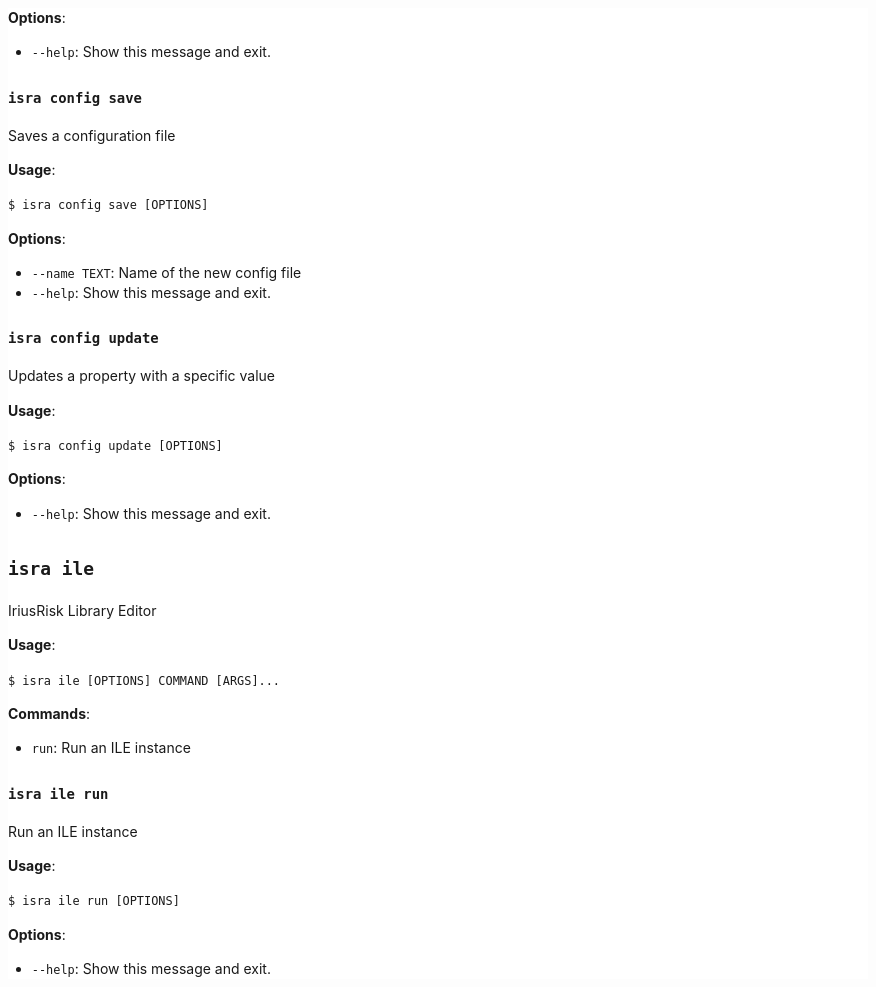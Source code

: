 **Options**:

* `--help`: Show this message and exit.

### `isra config save`

Saves a configuration file

**Usage**:

```console
$ isra config save [OPTIONS]
```

**Options**:

* `--name TEXT`: Name of the new config file
* `--help`: Show this message and exit.

### `isra config update`

Updates a property with a specific value

**Usage**:

```console
$ isra config update [OPTIONS]
```

**Options**:

* `--help`: Show this message and exit.

## `isra ile`

IriusRisk Library Editor

**Usage**:

```console
$ isra ile [OPTIONS] COMMAND [ARGS]...
```

**Commands**:

* `run`: Run an ILE instance

### `isra ile run`

Run an ILE instance

**Usage**:

```console
$ isra ile run [OPTIONS]
```

**Options**:

* `--help`: Show this message and exit.
